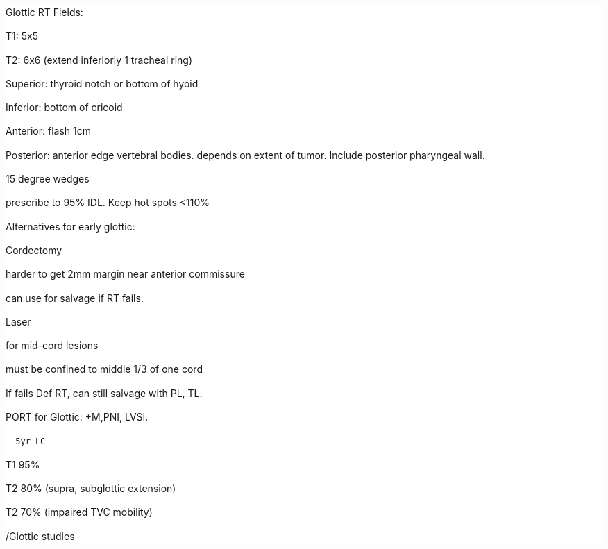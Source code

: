 
Glottic RT Fields:

T1: 5x5

T2: 6x6 (extend inferiorly 1 tracheal ring)

 

Superior: thyroid notch or bottom of hyoid

Inferior: bottom of cricoid

Anterior: flash 1cm

Posterior: anterior edge vertebral bodies. depends on extent of tumor. Include posterior pharyngeal wall.

 

15 degree wedges

prescribe to 95% IDL.  Keep hot spots <110%

 

Alternatives for early glottic:

Cordectomy

  harder to get 2mm margin near anterior commissure

  can use for salvage if RT fails.

Laser

  for mid-cord lesions

  must be confined to middle 1/3 of one cord

 

 

 

If fails Def RT, can still salvage with PL, TL.

 

PORT for Glottic: +M,PNI, LVSI.

 

 

      5yr LC

T1    95%

T2    80% (supra, subglottic extension)

T2    70% (impaired TVC mobility)

 

 

/Glottic studies

 

 